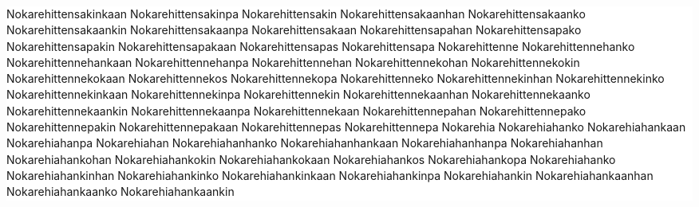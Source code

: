Nokarehittensakinkaan
Nokarehittensakinpa
Nokarehittensakin
Nokarehittensakaanhan
Nokarehittensakaanko
Nokarehittensakaankin
Nokarehittensakaanpa
Nokarehittensakaan
Nokarehittensapahan
Nokarehittensapako
Nokarehittensapakin
Nokarehittensapakaan
Nokarehittensapas
Nokarehittensapa
Nokarehittenne
Nokarehittennehanko
Nokarehittennehankaan
Nokarehittennehanpa
Nokarehittennehan
Nokarehittennekohan
Nokarehittennekokin
Nokarehittennekokaan
Nokarehittennekos
Nokarehittennekopa
Nokarehittenneko
Nokarehittennekinhan
Nokarehittennekinko
Nokarehittennekinkaan
Nokarehittennekinpa
Nokarehittennekin
Nokarehittennekaanhan
Nokarehittennekaanko
Nokarehittennekaankin
Nokarehittennekaanpa
Nokarehittennekaan
Nokarehittennepahan
Nokarehittennepako
Nokarehittennepakin
Nokarehittennepakaan
Nokarehittennepas
Nokarehittennepa
Nokarehia
Nokarehiahanko
Nokarehiahankaan
Nokarehiahanpa
Nokarehiahan
Nokarehiahanhanko
Nokarehiahanhankaan
Nokarehiahanhanpa
Nokarehiahanhan
Nokarehiahankohan
Nokarehiahankokin
Nokarehiahankokaan
Nokarehiahankos
Nokarehiahankopa
Nokarehiahanko
Nokarehiahankinhan
Nokarehiahankinko
Nokarehiahankinkaan
Nokarehiahankinpa
Nokarehiahankin
Nokarehiahankaanhan
Nokarehiahankaanko
Nokarehiahankaankin